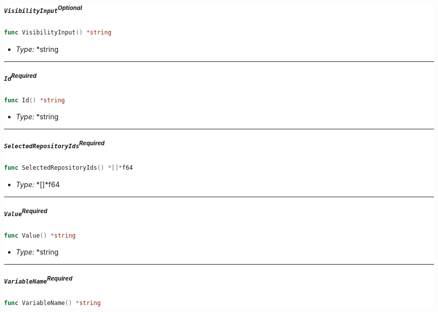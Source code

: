 
##### `VisibilityInput`<sup>Optional</sup> <a name="VisibilityInput" id="@cdktf/provider-github.actionsOrganizationVariable.ActionsOrganizationVariable.property.visibilityInput"></a>

```go
func VisibilityInput() *string
```

- *Type:* *string

---

##### `Id`<sup>Required</sup> <a name="Id" id="@cdktf/provider-github.actionsOrganizationVariable.ActionsOrganizationVariable.property.id"></a>

```go
func Id() *string
```

- *Type:* *string

---

##### `SelectedRepositoryIds`<sup>Required</sup> <a name="SelectedRepositoryIds" id="@cdktf/provider-github.actionsOrganizationVariable.ActionsOrganizationVariable.property.selectedRepositoryIds"></a>

```go
func SelectedRepositoryIds() *[]*f64
```

- *Type:* *[]*f64

---

##### `Value`<sup>Required</sup> <a name="Value" id="@cdktf/provider-github.actionsOrganizationVariable.ActionsOrganizationVariable.property.value"></a>

```go
func Value() *string
```

- *Type:* *string

---

##### `VariableName`<sup>Required</sup> <a name="VariableName" id="@cdktf/provider-github.actionsOrganizationVariable.ActionsOrganizationVariable.property.variableName"></a>

```go
func VariableName() *string
```
